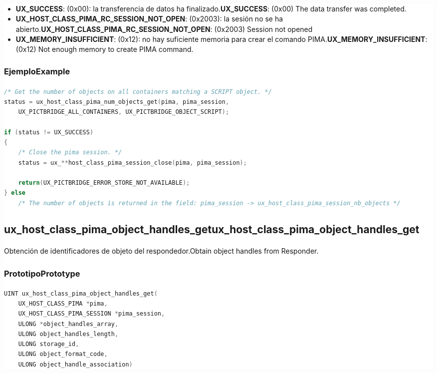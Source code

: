 - <span data-ttu-id="1cc86-466">**UX_SUCCESS**: (0x00): la transferencia de datos ha finalizado.</span><span class="sxs-lookup"><span data-stu-id="1cc86-466">**UX_SUCCESS**: (0x00) The data transfer was completed.</span></span>
- <span data-ttu-id="1cc86-467">**UX_HOST_CLASS_PIMA_RC_SESSION_NOT_OPEN**: (0x2003): la sesión no se ha abierto.</span><span class="sxs-lookup"><span data-stu-id="1cc86-467">**UX_HOST_CLASS_PIMA_RC_SESSION_NOT_OPEN**: (0x2003) Session not opened</span></span>
- <span data-ttu-id="1cc86-468">**UX_MEMORY_INSUFFICIENT**: (0x12): no hay suficiente memoria para crear el comando PIMA.</span><span class="sxs-lookup"><span data-stu-id="1cc86-468">**UX_MEMORY_INSUFFICIENT**: (0x12) Not enough memory to create PIMA command.</span></span>

### <a name="example"></a><span data-ttu-id="1cc86-469">Ejemplo</span><span class="sxs-lookup"><span data-stu-id="1cc86-469">Example</span></span>

```C
/* Get the number of objects on all containers matching a SCRIPT object. */
status = ux_host_class_pima_num_objects_get(pima, pima_session,
    UX_PICTBRIDGE_ALL_CONTAINERS, UX_PICTBRIDGE_OBJECT_SCRIPT);

if (status != UX_SUCCESS)
{
    /* Close the pima session. */
    status = ux_**host_class_pima_session_close(pima, pima_session);

    return(UX_PICTBRIDGE_ERROR_STORE_NOT_AVAILABLE);
} else
    /* The number of objects is returned in the field: pima_session -> ux_host_class_pima_session_nb_objects */
```

## <a name="ux_host_class_pima_object_handles_get"></a><span data-ttu-id="1cc86-470">ux_host_class_pima_object_handles_get</span><span class="sxs-lookup"><span data-stu-id="1cc86-470">ux_host_class_pima_object_handles_get</span></span>

<span data-ttu-id="1cc86-471">Obtención de identificadores de objeto del respondedor.</span><span class="sxs-lookup"><span data-stu-id="1cc86-471">Obtain object handles from Responder.</span></span>

### <a name="prototype"></a><span data-ttu-id="1cc86-472">Prototipo</span><span class="sxs-lookup"><span data-stu-id="1cc86-472">Prototype</span></span>

```C
UINT ux_host_class_pima_object_handles_get(
    UX_HOST_CLASS_PIMA *pima,
    UX_HOST_CLASS_PIMA_SESSION *pima_session,
    ULONG *object_handles_array,
    ULONG object_handles_length,
    ULONG storage_id,
    ULONG object_format_code,
    ULONG object_handle_association)
```

